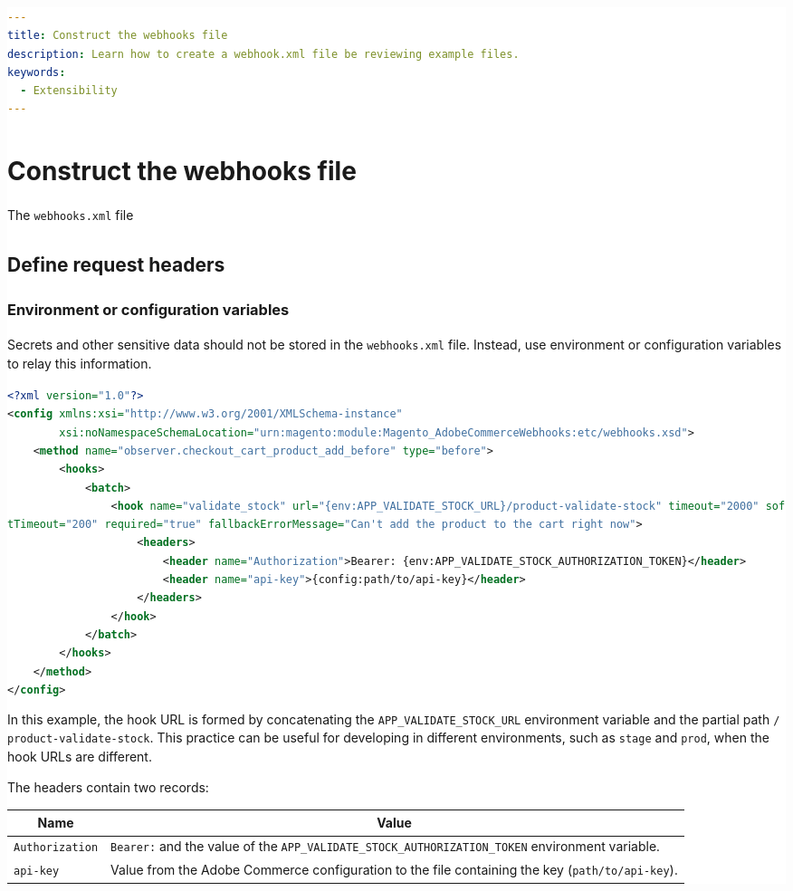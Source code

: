 ```yaml
---
title: Construct the webhooks file
description: Learn how to create a webhook.xml file be reviewing example files.
keywords:
  - Extensibility
---
```


# Construct the webhooks file

The `webhooks.xml` file 


## Define request headers

### Environment or configuration variables

Secrets and other sensitive data should not be stored in the `webhooks.xml` file. Instead, use environment or configuration variables to relay this information.

```xml
<?xml version="1.0"?>
<config xmlns:xsi="http://www.w3.org/2001/XMLSchema-instance"
        xsi:noNamespaceSchemaLocation="urn:magento:module:Magento_AdobeCommerceWebhooks:etc/webhooks.xsd">
    <method name="observer.checkout_cart_product_add_before" type="before">
        <hooks>
            <batch>
                <hook name="validate_stock" url="{env:APP_VALIDATE_STOCK_URL}/product-validate-stock" timeout="2000" softTimeout="200" required="true" fallbackErrorMessage="Can't add the product to the cart right now">
                    <headers>
                        <header name="Authorization">Bearer: {env:APP_VALIDATE_STOCK_AUTHORIZATION_TOKEN}</header>
                        <header name="api-key">{config:path/to/api-key}</header>
                    </headers>
                </hook>
            </batch>
        </hooks>
    </method>
</config>
```

In this example, the hook URL is formed by concatenating the `APP_VALIDATE_STOCK_URL` environment variable and the partial path `/product-validate-stock`. This practice can be useful for developing in different environments, such as `stage` and `prod`, when the hook URLs are different.

The headers contain two records:

Name | Value
--- | ---
`Authorization` | `Bearer:` and the value of the `APP_VALIDATE_STOCK_AUTHORIZATION_TOKEN` environment variable.
`api-key` | Value from the Adobe Commerce configuration to the file containing the key (`path/to/api-key`).
